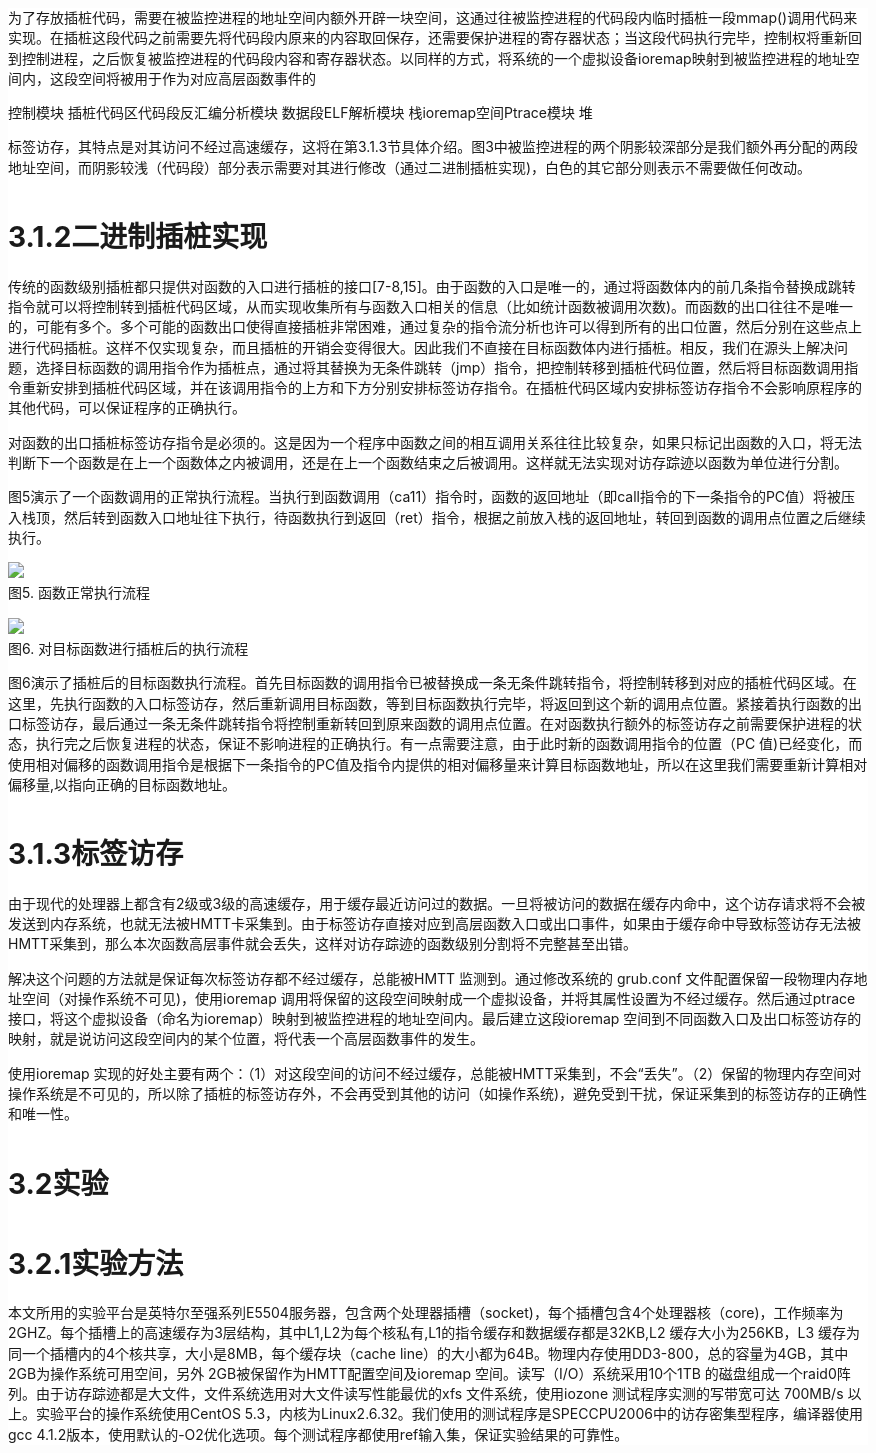 为了存放插桩代码，需要在被监控进程的地址空间内额外开辟一块空间，这通过往被监控进程的代码段内临时插桩一段mmap()调用代码来实现。在插桩这段代码之前需要先将代码段内原来的内容取回保存，还需要保护进程的寄存器状态；当这段代码执行完毕，控制权将重新回到控制进程，之后恢复被监控进程的代码段内容和寄存器状态。以同样的方式，将系统的一个虚拟设备ioremap映射到被监控进程的地址空间内，这段空间将被用于作为对应高层函数事件的

控制模块 插桩代码区代码段反汇编分析模块 数据段ELF解析模块 栈ioremap空间Ptrace模块 堆

标签访存，其特点是对其访问不经过高速缓存，这将在第3.1.3节具体介绍。图3中被监控进程的两个阴影较深部分是我们额外再分配的两段地址空间，而阴影较浅（代码段）部分表示需要对其进行修改（通过二进制插桩实现)，白色的其它部分则表示不需要做任何改动。

# 3.1.2二进制插桩实现

传统的函数级别插桩都只提供对函数的入口进行插桩的接口[7-8,15]。由于函数的入口是唯一的，通过将函数体内的前几条指令替换成跳转指令就可以将控制转到插桩代码区域，从而实现收集所有与函数入口相关的信息（比如统计函数被调用次数)。而函数的出口往往不是唯一的，可能有多个。多个可能的函数出口使得直接插桩非常困难，通过复杂的指令流分析也许可以得到所有的出口位置，然后分别在这些点上进行代码插桩。这样不仅实现复杂，而且插桩的开销会变得很大。因此我们不直接在目标函数体内进行插桩。相反，我们在源头上解决问题，选择目标函数的调用指令作为插桩点，通过将其替换为无条件跳转（jmp）指令，把控制转移到插桩代码位置，然后将目标函数调用指令重新安排到插桩代码区域，并在该调用指令的上方和下方分别安排标签访存指令。在插桩代码区域内安排标签访存指令不会影响原程序的其他代码，可以保证程序的正确执行。

对函数的出口插桩标签访存指令是必须的。这是因为一个程序中函数之间的相互调用关系往往比较复杂，如果只标记出函数的入口，将无法判断下一个函数是在上一个函数体之内被调用，还是在上一个函数结束之后被调用。这样就无法实现对访存踪迹以函数为单位进行分割。

图5演示了一个函数调用的正常执行流程。当执行到函数调用（ca11）指令时，函数的返回地址（即call指令的下一条指令的PC值）将被压入栈顶，然后转到函数入口地址往下执行，待函数执行到返回（ret）指令，根据之前放入栈的返回地址，转回到函数的调用点位置之后继续执行。

![](images/90128a992ad781d89a31ae86e5d9d7d4378706e3468ea16588c0e2d7f998477f.jpg)  
图5. 函数正常执行流程

![](images/16cf4276ab4f18026885fbc7a6ea61bbc6bf118f57b5b08cdd79e3d14b17a6fc.jpg)  
图6. 对目标函数进行插桩后的执行流程

图6演示了插桩后的目标函数执行流程。首先目标函数的调用指令已被替换成一条无条件跳转指令，将控制转移到对应的插桩代码区域。在这里，先执行函数的入口标签访存，然后重新调用目标函数，等到目标函数执行完毕，将返回到这个新的调用点位置。紧接着执行函数的出口标签访存，最后通过一条无条件跳转指令将控制重新转回到原来函数的调用点位置。在对函数执行额外的标签访存之前需要保护进程的状态，执行完之后恢复进程的状态，保证不影响进程的正确执行。有一点需要注意，由于此时新的函数调用指令的位置（PC 值)已经变化，而使用相对偏移的函数调用指令是根据下一条指令的PC值及指令内提供的相对偏移量来计算目标函数地址，所以在这里我们需要重新计算相对偏移量,以指向正确的目标函数地址。

# 3.1.3标签访存

由于现代的处理器上都含有2级或3级的高速缓存，用于缓存最近访问过的数据。一旦将被访问的数据在缓存内命中，这个访存请求将不会被发送到内存系统，也就无法被HMTT卡采集到。由于标签访存直接对应到高层函数入口或出口事件，如果由于缓存命中导致标签访存无法被HMTT采集到，那么本次函数高层事件就会丢失，这样对访存踪迹的函数级别分割将不完整甚至出错。

解决这个问题的方法就是保证每次标签访存都不经过缓存，总能被HMTT 监测到。通过修改系统的 grub.conf 文件配置保留一段物理内存地址空间（对操作系统不可见)，使用ioremap 调用将保留的这段空间映射成一个虚拟设备，并将其属性设置为不经过缓存。然后通过ptrace接口，将这个虚拟设备（命名为ioremap）映射到被监控进程的地址空间内。最后建立这段ioremap 空间到不同函数入口及出口标签访存的映射，就是说访问这段空间内的某个位置，将代表一个高层函数事件的发生。

使用ioremap 实现的好处主要有两个：（1）对这段空间的访问不经过缓存，总能被HMTT采集到，不会“丢失”。（2）保留的物理内存空间对操作系统是不可见的，所以除了插桩的标签访存外，不会再受到其他的访问（如操作系统)，避免受到干扰，保证采集到的标签访存的正确性和唯一性。

# 3.2实验

# 3.2.1实验方法

本文所用的实验平台是英特尔至强系列E5504服务器，包含两个处理器插槽（socket)，每个插槽包含4个处理器核（core)，工作频率为2GHZ。每个插槽上的高速缓存为3层结构，其中L1,L2为每个核私有,L1的指令缓存和数据缓存都是32KB,L2 缓存大小为256KB，L3 缓存为同一个插槽内的4个核共享，大小是8MB，每个缓存块（cache line）的大小都为64B。物理内存使用DD3-800，总的容量为4GB，其中2GB为操作系统可用空间，另外 2GB被保留作为HMTT配置空间及ioremap 空间。读写（I/O）系统采用10个1TB 的磁盘组成一个raid0阵列。由于访存踪迹都是大文件，文件系统选用对大文件读写性能最优的xfs 文件系统，使用iozone 测试程序实测的写带宽可达 $7 0 0 \mathrm { M B / s }$ 以上。实验平台的操作系统使用CentOS 5.3，内核为Linux2.6.32。我们使用的测试程序是SPECCPU2006中的访存密集型程序，编译器使用gcc 4.1.2版本，使用默认的-O2优化选项。每个测试程序都使用ref输入集，保证实验结果的可靠性。
